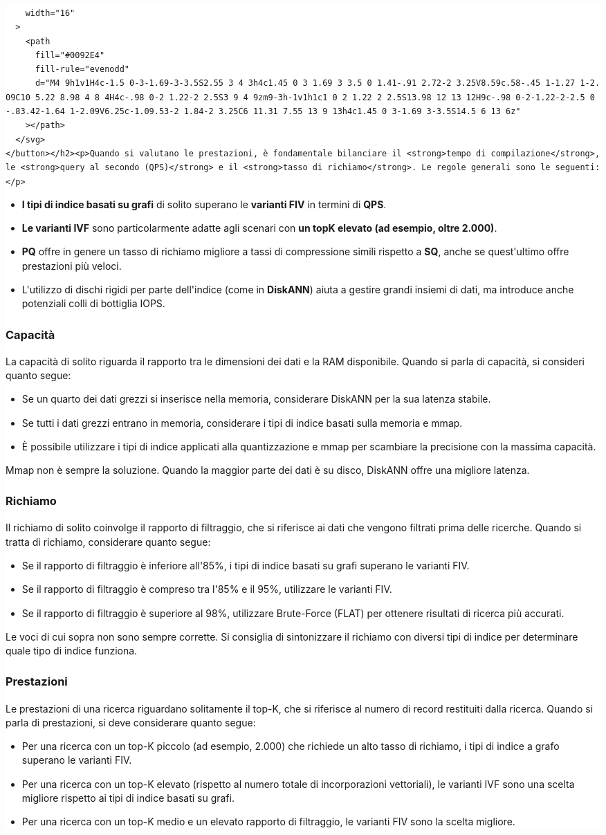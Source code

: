         width="16"
      >
        <path
          fill="#0092E4"
          fill-rule="evenodd"
          d="M4 9h1v1H4c-1.5 0-3-1.69-3-3.5S2.55 3 4 3h4c1.45 0 3 1.69 3 3.5 0 1.41-.91 2.72-2 3.25V8.59c.58-.45 1-1.27 1-2.09C10 5.22 8.98 4 8 4H4c-.98 0-2 1.22-2 2.5S3 9 4 9zm9-3h-1v1h1c1 0 2 1.22 2 2.5S13.98 12 13 12H9c-.98 0-2-1.22-2-2.5 0-.83.42-1.64 1-2.09V6.25c-1.09.53-2 1.84-2 3.25C6 11.31 7.55 13 9 13h4c1.45 0 3-1.69 3-3.5S14.5 6 13 6z"
        ></path>
      </svg>
    </button></h2><p>Quando si valutano le prestazioni, è fondamentale bilanciare il <strong>tempo di compilazione</strong>, le <strong>query al secondo (QPS)</strong> e il <strong>tasso di richiamo</strong>. Le regole generali sono le seguenti:</p>
<ul>
<li><p><strong>I tipi di indice basati su grafi</strong> di solito superano le <strong>varianti FIV</strong> in termini di <strong>QPS</strong>.</p></li>
<li><p><strong>Le varianti IVF</strong> sono particolarmente adatte agli scenari con <strong>un topK elevato (ad esempio, oltre 2.000)</strong>.</p></li>
<li><p><strong>PQ</strong> offre in genere un tasso di richiamo migliore a tassi di compressione simili rispetto a <strong>SQ</strong>, anche se quest'ultimo offre prestazioni più veloci.</p></li>
<li><p>L'utilizzo di dischi rigidi per parte dell'indice (come in <strong>DiskANN</strong>) aiuta a gestire grandi insiemi di dati, ma introduce anche potenziali colli di bottiglia IOPS.</p></li>
</ul>
<h3 id="Capacity" class="common-anchor-header">Capacità</h3><p>La capacità di solito riguarda il rapporto tra le dimensioni dei dati e la RAM disponibile. Quando si parla di capacità, si consideri quanto segue:</p>
<ul>
<li><p>Se un quarto dei dati grezzi si inserisce nella memoria, considerare DiskANN per la sua latenza stabile.</p></li>
<li><p>Se tutti i dati grezzi entrano in memoria, considerare i tipi di indice basati sulla memoria e mmap.</p></li>
<li><p>È possibile utilizzare i tipi di indice applicati alla quantizzazione e mmap per scambiare la precisione con la massima capacità.</p></li>
</ul>
<div class="alert note">
<p>Mmap non è sempre la soluzione. Quando la maggior parte dei dati è su disco, DiskANN offre una migliore latenza.</p>
</div>
<h3 id="Recall" class="common-anchor-header">Richiamo</h3><p>Il richiamo di solito coinvolge il rapporto di filtraggio, che si riferisce ai dati che vengono filtrati prima delle ricerche. Quando si tratta di richiamo, considerare quanto segue:</p>
<ul>
<li><p>Se il rapporto di filtraggio è inferiore all'85%, i tipi di indice basati su grafi superano le varianti FIV.</p></li>
<li><p>Se il rapporto di filtraggio è compreso tra l'85% e il 95%, utilizzare le varianti FIV.</p></li>
<li><p>Se il rapporto di filtraggio è superiore al 98%, utilizzare Brute-Force (FLAT) per ottenere risultati di ricerca più accurati.</p></li>
</ul>
<div class="alert note">
<p>Le voci di cui sopra non sono sempre corrette. Si consiglia di sintonizzare il richiamo con diversi tipi di indice per determinare quale tipo di indice funziona.</p>
</div>
<h3 id="Performance" class="common-anchor-header">Prestazioni</h3><p>Le prestazioni di una ricerca riguardano solitamente il top-K, che si riferisce al numero di record restituiti dalla ricerca. Quando si parla di prestazioni, si deve considerare quanto segue:</p>
<ul>
<li><p>Per una ricerca con un top-K piccolo (ad esempio, 2.000) che richiede un alto tasso di richiamo, i tipi di indice a grafo superano le varianti FIV.</p></li>
<li><p>Per una ricerca con un top-K elevato (rispetto al numero totale di incorporazioni vettoriali), le varianti IVF sono una scelta migliore rispetto ai tipi di indice basati su grafi.</p></li>
<li><p>Per una ricerca con un top-K medio e un elevato rapporto di filtraggio, le varianti FIV sono la scelta migliore.</p></li>